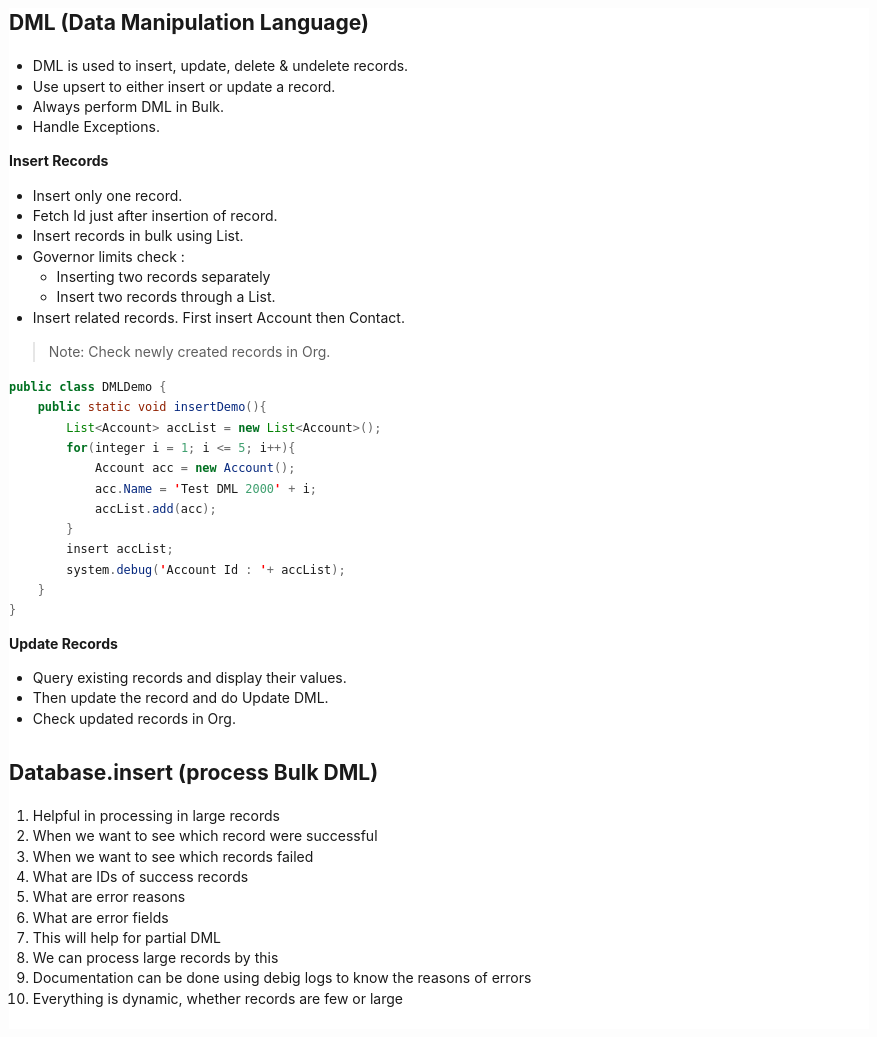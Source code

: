 

## DML (Data Manipulation Language)
- DML is used to insert, update, delete & undelete records.
- Use upsert to either insert or update a record.
- Always perform DML in Bulk.
- Handle Exceptions.

**Insert Records**
- Insert only one record.
- Fetch Id just after insertion of record.
- Insert records in bulk using List.
- Governor limits check :
    - Inserting two records separately
    - Insert two records through a List.
- Insert related records. First insert Account then Contact.
  
> Note: Check newly created records in Org.

```java
public class DMLDemo {
    public static void insertDemo(){
        List<Account> accList = new List<Account>();
        for(integer i = 1; i <= 5; i++){
            Account acc = new Account();
        	acc.Name = 'Test DML 2000' + i;
            accList.add(acc);
        }
        insert accList;
        system.debug('Account Id : '+ accList);
    }
}
```

**Update Records**
- Query existing records and display their values.
- Then update the record and do Update DML.
- Check updated records in Org.

## Database.insert (process Bulk DML)

1. Helpful in processing in large records
2. When we want to see which record were successful
3. When we want to see which records failed
4. What are IDs of success records
5. What are error reasons
6. What are error fields
7. This will help for partial DML
8. We can process large records by this
9. Documentation can be done using debig logs to know the reasons of errors
10. Everything is dynamic, whether records are few or large
<br/><br/>
